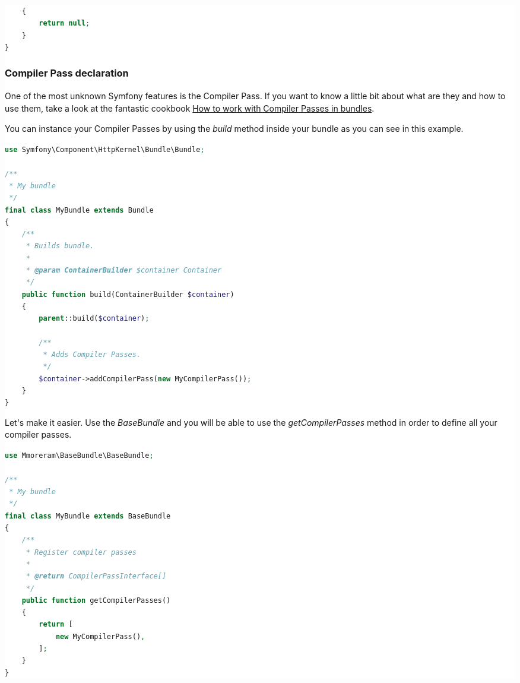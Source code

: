 ```php
    {
        return null;
    }
}
```

### Compiler Pass declaration

One of the most unknown Symfony features is the Compiler Pass. If you want to
know a little bit about what are they and how to use them, take a look at the
fantastic cookbook
[How to work with Compiler Passes in bundles](http://symfony.com/doc/current/cookbook/service_container/compiler_passes.html).

You can instance your Compiler Passes by using the *build* method inside your
bundle as you can see in this example.

``` php
use Symfony\Component\HttpKernel\Bundle\Bundle;

/**
 * My bundle
 */
final class MyBundle extends Bundle
{
    /**
     * Builds bundle.
     *
     * @param ContainerBuilder $container Container
     */
    public function build(ContainerBuilder $container)
    {
        parent::build($container);

        /**
         * Adds Compiler Passes.
         */
        $container->addCompilerPass(new MyCompilerPass());
    }
}
```

Let's make it easier. Use the *BaseBundle* and you will be able to use the
*getCompilerPasses* method in order to define all your compiler passes.

``` php
use Mmoreram\BaseBundle\BaseBundle;

/**
 * My bundle
 */
final class MyBundle extends BaseBundle
{
    /**
     * Register compiler passes
     *
     * @return CompilerPassInterface[]
     */
    public function getCompilerPasses()
    {
        return [
            new MyCompilerPass(),
        ];
    }
}
```